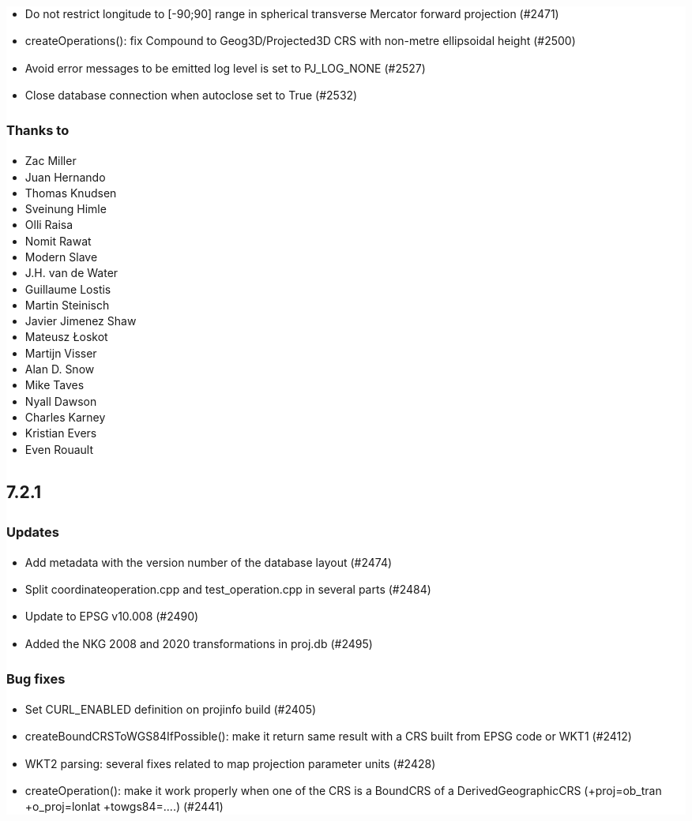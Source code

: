 * Do not restrict longitude to [-90;90] range in spherical transverse Mercator
  forward projection (#2471)

* createOperations(): fix Compound to Geog3D/Projected3D CRS with non-metre ellipsoidal height (#2500)

* Avoid error messages to be emitted log level is set to PJ_LOG_NONE (#2527)

* Close database connection when autoclose set to True (#2532)

### Thanks to

* Zac Miller
* Juan Hernando
* Thomas Knudsen
* Sveinung Himle
* Olli Raisa
* Nomit Rawat
* Modern Slave
* J.H. van de Water
* Guillaume Lostis
* Martin Steinisch
* Javier Jimenez Shaw
* Mateusz Łoskot
* Martijn Visser
* Alan D. Snow
* Mike Taves
* Nyall Dawson
* Charles Karney
* Kristian Evers
* Even Rouault

## 7.2.1

### Updates

* Add metadata with the version number of the database layout (#2474)

* Split coordinateoperation.cpp and test_operation.cpp in several parts (#2484)

* Update to EPSG v10.008 (#2490)

* Added the NKG 2008 and 2020 transformations in proj.db (#2495)

### Bug fixes

* Set CURL_ENABLED definition on projinfo build (#2405)

* createBoundCRSToWGS84IfPossible(): make it return same result with a CRS
  built from EPSG code or WKT1 (#2412)

* WKT2 parsing: several fixes related to map projection parameter units (#2428)

* createOperation(): make it work properly when one of the CRS is a BoundCRS of
  a DerivedGeographicCRS (+proj=ob_tran +o_proj=lonlat +towgs84=....) (#2441)
